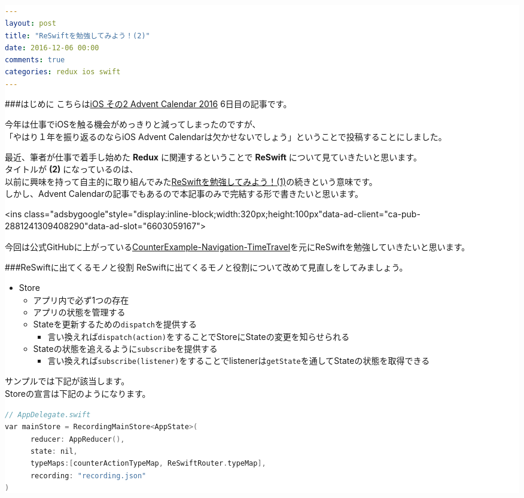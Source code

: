 ```yaml
---
layout: post
title: "ReSwiftを勉強してみよう！(2)"
date: 2016-12-06 00:00
comments: true
categories: redux ios swift
---
```


###はじめに
こちらは[iOS その2 Advent Calendar 2016](http://qiita.com/advent-calendar/2016/ios2) 6日目の記事です。  

今年は仕事でiOSを触る機会がめっきりと減ってしまったのですが、  
「やはり１年を振り返るのならiOS Advent Calendarは欠かせないでしょう」ということで投稿することにしました。  

最近、筆者が仕事で着手し始めた **Redux** に関連するということで **ReSwift** について見ていきたいと思います。  
タイトルが **(2)** になっているのは、  
以前に興味を持って自主的に取り組んでみた[ReSwiftを勉強してみよう！(1)](http://grandbig.github.io/blog/2016/09/03/reswift-1/)の続きという意味です。  
しかし、Advent Calendarの記事でもあるので本記事のみで完結する形で書きたいと思います。  

<script async src="//pagead2.googlesyndication.com/pagead/js/adsbygoogle.js"></script>
<ins class="adsbygoogle"style="display:inline-block;width:320px;height:100px"data-ad-client="ca-pub-2881241309408290"data-ad-slot="6603059167"></ins>
<script>
(adsbygoogle = window.adsbygoogle || []).push({});
</script>



今回は公式GitHubに上がっている[CounterExample-Navigation-TimeTravel](https://github.com/ReSwift/CounterExample-Navigation-TimeTravel)を元にReSwiftを勉強していきたいと思います。  

###ReSwiftに出てくるモノと役割
ReSwiftに出てくるモノと役割について改めて見直しをしてみましょう。  

* Store  
  * アプリ内で必ず1つの存在  
  * アプリの状態を管理する  
  * Stateを更新するための`dispatch`を提供する  
    * 言い換えれば`dispatch(action)`をすることでStoreにStateの変更を知らせられる  
  * Stateの状態を追えるように`subscribe`を提供する  
    * 言い換えれば`subscribe(listener)`をすることでlistenerは`getState`を通してStateの状態を取得できる  

サンプルでは下記が該当します。  
Storeの宣言は下記のようになります。  

```objective-c
// AppDelegate.swift
var mainStore = RecordingMainStore<AppState>(
      reducer: AppReducer(),
      state: nil,
      typeMaps:[counterActionTypeMap, ReSwiftRouter.typeMap],
      recording: "recording.json"
)
```
